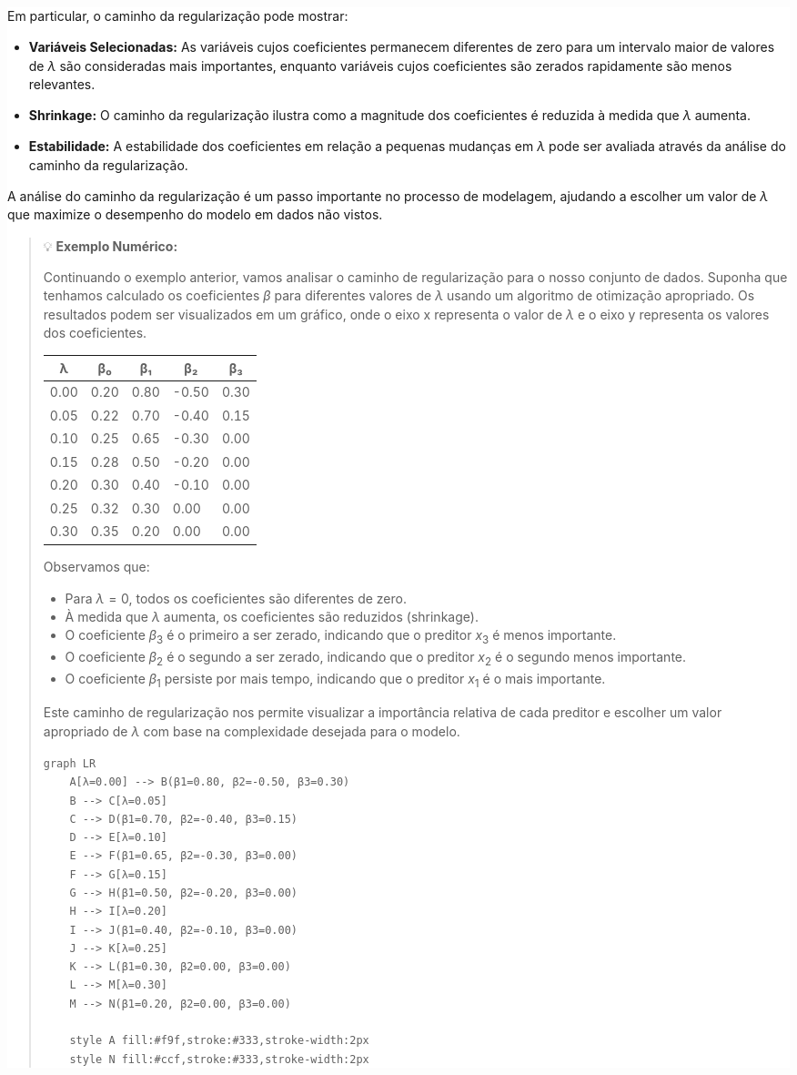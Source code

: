 Em particular, o caminho da regularização pode mostrar:

*   **Variáveis Selecionadas:** As variáveis cujos coeficientes permanecem diferentes de zero para um intervalo maior de valores de $\lambda$ são consideradas mais importantes, enquanto variáveis cujos coeficientes são zerados rapidamente são menos relevantes.

*   **Shrinkage:** O caminho da regularização ilustra como a magnitude dos coeficientes é reduzida à medida que $\lambda$ aumenta.

*   **Estabilidade:** A estabilidade dos coeficientes em relação a pequenas mudanças em $\lambda$ pode ser avaliada através da análise do caminho da regularização.

A análise do caminho da regularização é um passo importante no processo de modelagem, ajudando a escolher um valor de $\lambda$ que maximize o desempenho do modelo em dados não vistos.

> 💡 **Exemplo Numérico:**
>
> Continuando o exemplo anterior, vamos analisar o caminho de regularização para o nosso conjunto de dados. Suponha que tenhamos calculado os coeficientes $\beta$ para diferentes valores de $\lambda$ usando um algoritmo de otimização apropriado. Os resultados podem ser visualizados em um gráfico, onde o eixo x representa o valor de $\lambda$ e o eixo y representa os valores dos coeficientes.
>
> | λ    | β₀    | β₁    | β₂    | β₃    |
> |------|-------|-------|-------|-------|
> | 0.00 | 0.20  | 0.80  | -0.50 | 0.30  |
> | 0.05 | 0.22  | 0.70  | -0.40 | 0.15  |
> | 0.10 | 0.25  | 0.65  | -0.30 | 0.00  |
> | 0.15 | 0.28  | 0.50  | -0.20 | 0.00  |
> | 0.20 | 0.30  | 0.40  | -0.10 | 0.00  |
> | 0.25 | 0.32  | 0.30  | 0.00  | 0.00  |
> | 0.30 | 0.35  | 0.20  | 0.00  | 0.00  |
>
> Observamos que:
>
> - Para $\lambda = 0$, todos os coeficientes são diferentes de zero.
> - À medida que $\lambda$ aumenta, os coeficientes são reduzidos (shrinkage).
> - O coeficiente $\beta_3$ é o primeiro a ser zerado, indicando que o preditor $x_3$ é menos importante.
> - O coeficiente $\beta_2$ é o segundo a ser zerado, indicando que o preditor $x_2$ é o segundo menos importante.
> - O coeficiente $\beta_1$ persiste por mais tempo, indicando que o preditor $x_1$ é o mais importante.
>
> Este caminho de regularização nos permite visualizar a importância relativa de cada preditor e escolher um valor apropriado de $\lambda$ com base na complexidade desejada para o modelo.
>
> ```mermaid
> graph LR
>     A[λ=0.00] --> B(β1=0.80, β2=-0.50, β3=0.30)
>     B --> C[λ=0.05]
>     C --> D(β1=0.70, β2=-0.40, β3=0.15)
>     D --> E[λ=0.10]
>     E --> F(β1=0.65, β2=-0.30, β3=0.00)
>     F --> G[λ=0.15]
>     G --> H(β1=0.50, β2=-0.20, β3=0.00)
>     H --> I[λ=0.20]
>     I --> J(β1=0.40, β2=-0.10, β3=0.00)
>     J --> K[λ=0.25]
>     K --> L(β1=0.30, β2=0.00, β3=0.00)
>     L --> M[λ=0.30]
>     M --> N(β1=0.20, β2=0.00, β3=0.00)
>
>     style A fill:#f9f,stroke:#333,stroke-width:2px
>     style N fill:#ccf,stroke:#333,stroke-width:2px
> ```


[^4.1]: "In this chapter we revisit the classification problem and focus on linear methods for classification. Since our predictor G(x) takes values in a discrete set G, we can always divide the input space into a collection of regions labeled according to the classification. We saw in Chapter 2 that the boundaries of these regions can be rough or smooth, depending on the prediction function. For an important class of procedures, these decision boundaries are linear; this is what we will mean by linear methods for classification." *(Trecho de "The Elements of Statistical Learning")*
[^4.3]: "Linear discriminant analysis (LDA) arises in the special case when we assume that the classes have a common covariance matrix Σk = ∑. In comparing two classes k and l, it is sufficient to look at the log-ratio, and we see that" *(Trecho de "The Elements of Statistical Learning")*
[^4.4]: "The logistic regression model arises from the desire to model the posterior probabilities of the K classes via linear functions in x, while at the same time ensuring that they sum to one and remain in [0,1]." *(Trecho de "The Elements of Statistical Learning")*
[^4.4.1]: "Logistic regression models are usually fit by maximum likelihood, using the conditional likelihood of G given X. Since Pr(G|X) completely specifies the conditional distribution, the multinomial distribution is appropriate. The log-likelihood for N observations is" *(Trecho de "The Elements of Statistical Learning")*
[^4.4.4]:  "The L₁ penalty used in the lasso (Section 3.4.2) can be used for variable selection and shrinkage with any linear regression model. For logistic regression, we would maximize a penalized version of (4.20):" *(Trecho de "The Elements of Statistical Learning")*
[^4.4.5]: "As with the lasso, we typically do not penalize the intercept term, and standardize the predictors for the penalty to be meaningful. Criterion (4.31) is concave, and a solution can be found using nonlinear programming methods (Koh et al., 2007, for example)." *(Trecho de "The Elements of Statistical Learning")*